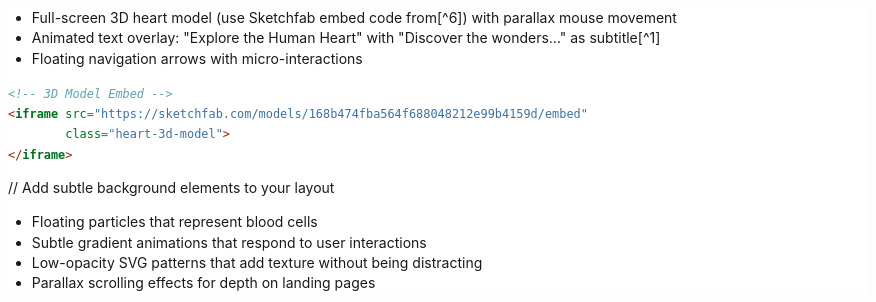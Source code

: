 - Full-screen 3D heart model (use Sketchfab embed code from[^6]) with parallax mouse movement
- Animated text overlay: "Explore the Human Heart" with "Discover the wonders..." as subtitle[^1]
- Floating navigation arrows with micro-interactions

```html
<!-- 3D Model Embed -->
<iframe src="https://sketchfab.com/models/168b474fba564f688048212e99b4159d/embed" 
        class="heart-3d-model">
</iframe>
```
// Add subtle background elements to your layout
- Floating particles that represent blood cells
- Subtle gradient animations that respond to user interactions
- Low-opacity SVG patterns that add texture without being distracting
- Parallax scrolling effects for depth on landing pages